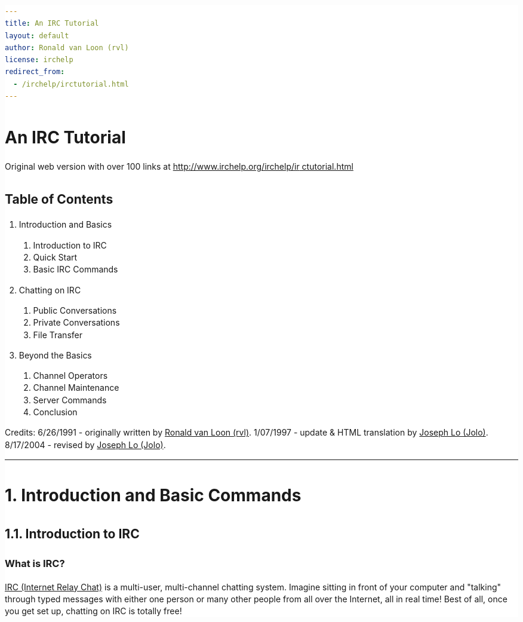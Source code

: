 ```yaml
---
title: An IRC Tutorial
layout: default
author: Ronald van Loon (rvl)
license: irchelp
redirect_from:
  - /irchelp/irctutorial.html
---
```


# An IRC Tutorial

Original web version with over 100 links at [http://www.irchelp.org/irchelp/ir
ctutorial.html](http://www.irchelp.org/irchelp/irctutorial.html)

## Table of Contents

1. Introduction and Basics
    1. Introduction to IRC
    2. Quick Start
    3. Basic IRC Commands

2. Chatting on IRC
    1. Public Conversations
    2. Private Conversations
    3. File Transfer

3. Beyond the Basics
    1. Channel Operators
    2. Channel Maintenance
    3. Server Commands
    4. Conclusion

Credits:     6/26/1991 - originally written by [Ronald van Loon
(rvl)](http://www.xs4all.nl/~rvloon/).     1/07/1997 - update & HTML
translation by [Joseph Lo (Jolo)](http://deckard.mc.duke.edu/~jyl/).
8/17/2004 - revised by [Joseph Lo (Jolo)](http://deckard.mc.duke.edu/~jyl/).

* * *

# 1. Introduction and Basic Commands

## 1.1. Introduction to IRC

### What is IRC?

[IRC (Internet Relay Chat)](/irchelp/) is a multi-user, multi-channel chatting
system. Imagine sitting in front of your computer and "talking" through typed
messages with either one person or many other people from all over the
Internet, all in real time! Best of all, once you get set up, chatting on IRC
is totally free!
